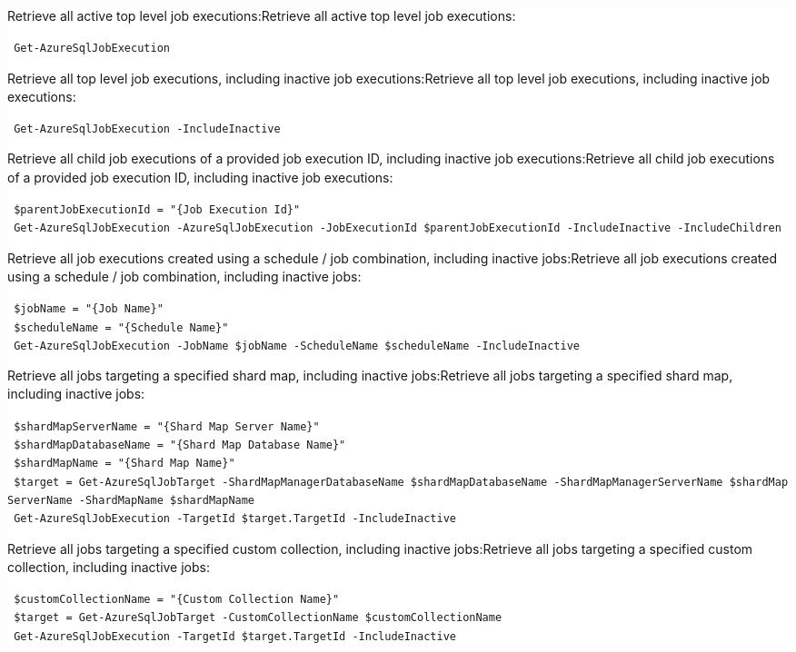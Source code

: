 <span data-ttu-id="0efb6-140">Retrieve all active top level job executions:</span><span class="sxs-lookup"><span data-stu-id="0efb6-140">Retrieve all active top level job executions:</span></span>

   ```
    Get-AzureSqlJobExecution
   ```

<span data-ttu-id="0efb6-141">Retrieve all top level job executions, including inactive job executions:</span><span class="sxs-lookup"><span data-stu-id="0efb6-141">Retrieve all top level job executions, including inactive job executions:</span></span>

   ```
    Get-AzureSqlJobExecution -IncludeInactive
   ```

<span data-ttu-id="0efb6-142">Retrieve all child job executions of a provided job execution ID, including inactive job executions:</span><span class="sxs-lookup"><span data-stu-id="0efb6-142">Retrieve all child job executions of a provided job execution ID, including inactive job executions:</span></span>

   ```
    $parentJobExecutionId = "{Job Execution Id}"
    Get-AzureSqlJobExecution -AzureSqlJobExecution -JobExecutionId $parentJobExecutionId -IncludeInactive -IncludeChildren
   ```

<span data-ttu-id="0efb6-143">Retrieve all job executions created using a schedule / job combination, including inactive jobs:</span><span class="sxs-lookup"><span data-stu-id="0efb6-143">Retrieve all job executions created using a schedule / job combination, including inactive jobs:</span></span>

   ```
    $jobName = "{Job Name}"
    $scheduleName = "{Schedule Name}"
    Get-AzureSqlJobExecution -JobName $jobName -ScheduleName $scheduleName -IncludeInactive
   ```

<span data-ttu-id="0efb6-144">Retrieve all jobs targeting a specified shard map, including inactive jobs:</span><span class="sxs-lookup"><span data-stu-id="0efb6-144">Retrieve all jobs targeting a specified shard map, including inactive jobs:</span></span>

   ```
    $shardMapServerName = "{Shard Map Server Name}"
    $shardMapDatabaseName = "{Shard Map Database Name}"
    $shardMapName = "{Shard Map Name}"
    $target = Get-AzureSqlJobTarget -ShardMapManagerDatabaseName $shardMapDatabaseName -ShardMapManagerServerName $shardMapServerName -ShardMapName $shardMapName
    Get-AzureSqlJobExecution -TargetId $target.TargetId -IncludeInactive
   ```

<span data-ttu-id="0efb6-145">Retrieve all jobs targeting a specified custom collection, including inactive jobs:</span><span class="sxs-lookup"><span data-stu-id="0efb6-145">Retrieve all jobs targeting a specified custom collection, including inactive jobs:</span></span>

   ```
    $customCollectionName = "{Custom Collection Name}"
    $target = Get-AzureSqlJobTarget -CustomCollectionName $customCollectionName
    Get-AzureSqlJobExecution -TargetId $target.TargetId -IncludeInactive
   ```
